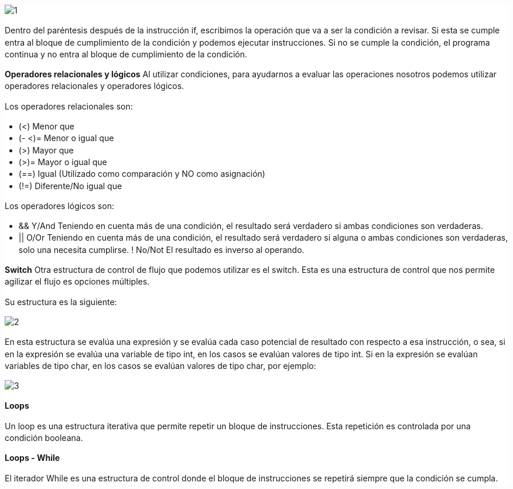 <img src="https://i.ibb.co/1fTfbJD/1.jpg" alt="1" border="0">

Dentro del paréntesis después de la instrucción if, escribimos la operación que va a ser la condición a revisar. Si esta se cumple entra al bloque de cumplimiento de la condición y podemos ejecutar instrucciones. Si no se cumple la condición, el programa continua y no entra al bloque de cumplimiento de la condición.

**Operadores relacionales y lógicos**
Al utilizar condiciones, para ayudarnos a evaluar las operaciones nosotros podemos utilizar operadores relacionales y operadores lógicos.

Los operadores relacionales son:

- (<) Menor que
- (- <)= Menor o igual que
- (>) Mayor que
- (>)= Mayor o igual que
- (==) Igual (Utilizado como comparación y NO como asignación)
- (!=) Diferente/No igual que

Los operadores lógicos son:

- && Y/And
  Teniendo en cuenta más de una condición, el resultado será verdadero si ambas condiciones son verdaderas.
- || O/Or
  Teniendo en cuenta más de una condición, el resultado será verdadero si alguna o ambas condiciones son verdaderas, solo una necesita cumplirse.
  ! No/Not
  El resultado es inverso al operando.

**Switch**
Otra estructura de control de flujo que podemos utilizar es el switch. Esta es una estructura de control que nos permite agilizar el flujo es opciones múltiples.

Su estructura es la siguiente:

<img src="https://i.ibb.co/CnYks8S/2.jpg" alt="2" border="0">

En esta estructura se evalúa una expresión y se evalúa cada caso potencial de resultado con respecto a esa instrucción, o sea, si en la expresión se evalúa una variable de tipo int, en los casos se evalúan valores de tipo int. Si en la expresión se evalúan variables de tipo char, en los casos se evalúan valores de tipo char, por ejemplo:

<img src="https://i.ibb.co/8P04JyQ/3.jpg" alt="3" border="0">

**Loops**

Un loop es una estructura iterativa que permite repetir un bloque de instrucciones. Esta repetición es controlada por una condición booleana.

**Loops - While**

El iterador While es una estructura de control donde el bloque de instrucciones se repetirá siempre que la condición se cumpla.
